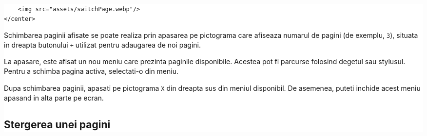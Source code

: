 		<img src="assets/switchPage.webp"/>
	</center>
</p>



Schimbarea paginii afisate se poate realiza prin apasarea pe pictograma care afiseaza numarul de pagini (de exemplu, `3`), situata in dreapta butonului `+` utilizat pentru adaugarea de noi pagini. 

La apasare, este afisat un nou meniu care prezinta paginile disponibile. Acestea pot fi parcurse folosind degetul sau stylusul. Pentru a schimba pagina activa, selectati-o din meniu.

Dupa schimbarea paginii, apasati pe pictograma `X` din dreapta sus din meniul disponibil. De asemenea, puteti inchide acest meniu apasand in alta parte pe ecran.

## Stergerea unei pagini

<p>
	<center>